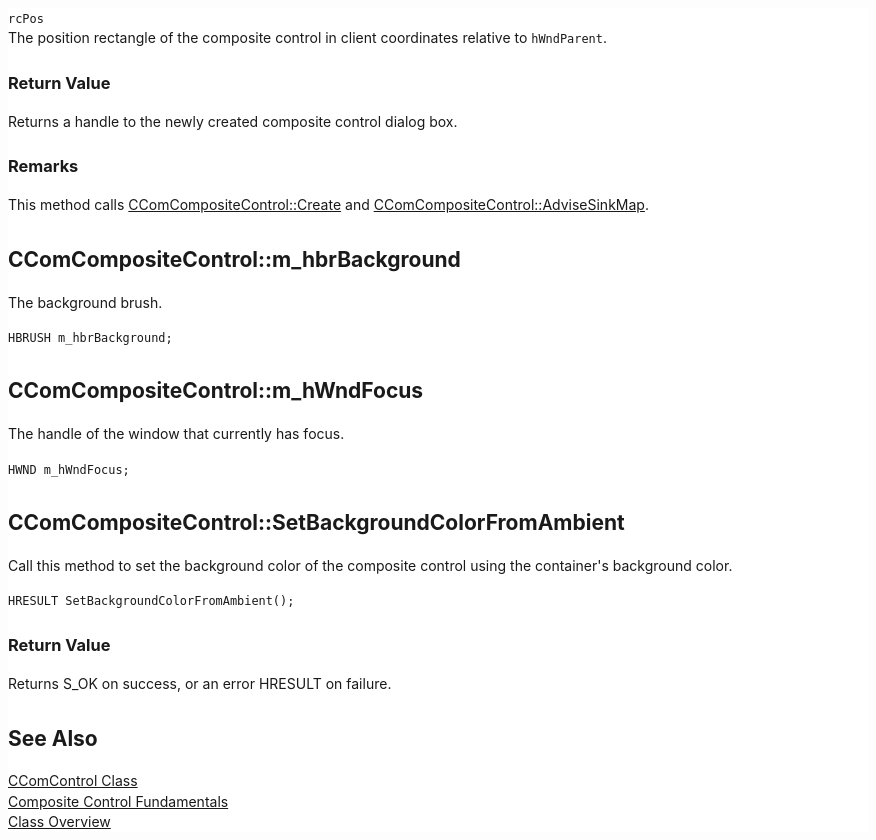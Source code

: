  `rcPos`  
 The position rectangle of the composite control in client coordinates relative to `hWndParent`.  
  
### Return Value  
 Returns a handle to the newly created composite control dialog box.  
  
### Remarks  
 This method calls [CComCompositeControl::Create](../Topic/CComCompositeControl::Create.md) and [CComCompositeControl::AdviseSinkMap](../Topic/CComCompositeControl::AdviseSinkMap.md).  
  
##  <a name="ccomcompositecontrol__m_hbrbackground"></a>  CComCompositeControl::m_hbrBackground  
 The background brush.  
  
```
HBRUSH m_hbrBackground;
```  
  
##  <a name="ccomcompositecontrol__m_hwndfocus"></a>  CComCompositeControl::m_hWndFocus  
 The handle of the window that currently has focus.  
  
```
HWND m_hWndFocus;
```  
  
##  <a name="ccomcompositecontrol__setbackgroundcolorfromambient"></a>  CComCompositeControl::SetBackgroundColorFromAmbient  
 Call this method to set the background color of the composite control using the container's background color.  
  
```
HRESULT SetBackgroundColorFromAmbient();
```  
  
### Return Value  
 Returns S_OK on success, or an error HRESULT on failure.  
  
## See Also  
 [CComControl Class](../../atl/reference/ccomcontrol-class.md)   
 [Composite Control Fundamentals](../../atl/atl-composite-control-fundamentals.md)   
 [Class Overview](../../atl/atl-class-overview.md)







